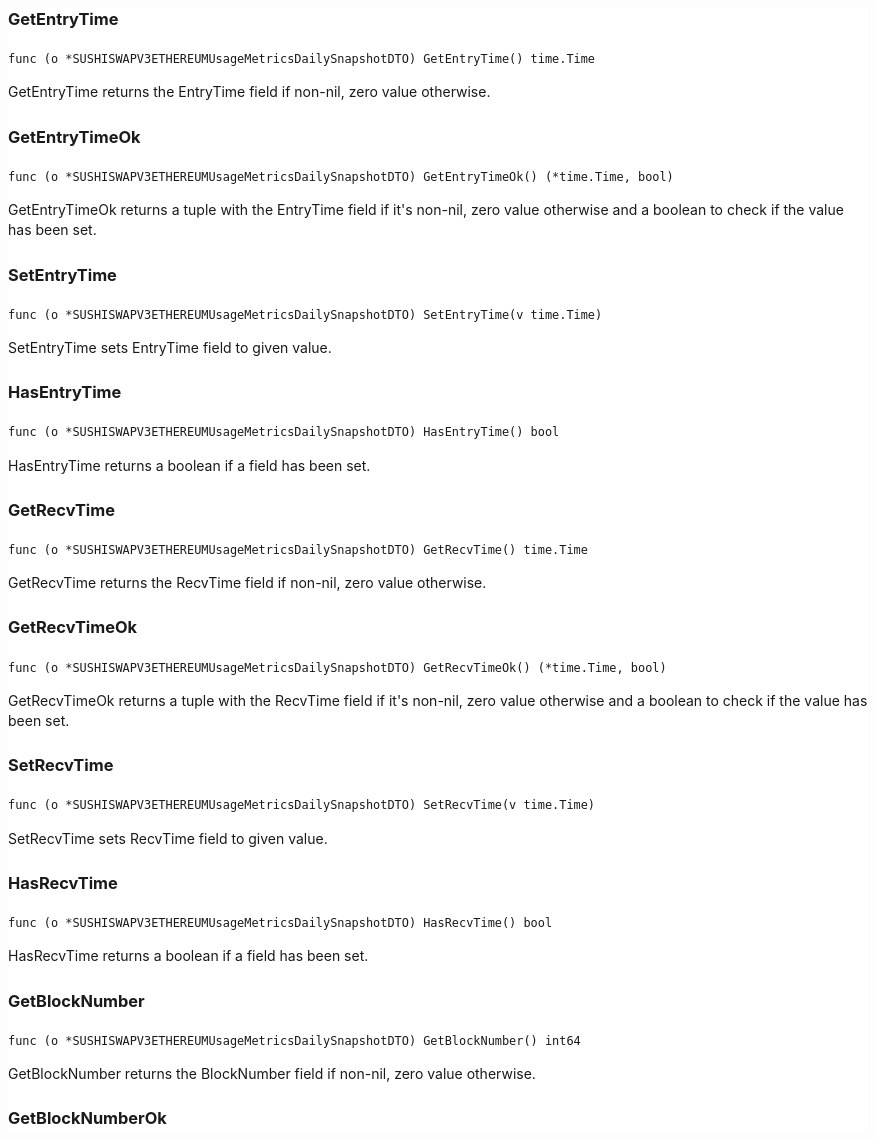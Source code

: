### GetEntryTime

`func (o *SUSHISWAPV3ETHEREUMUsageMetricsDailySnapshotDTO) GetEntryTime() time.Time`

GetEntryTime returns the EntryTime field if non-nil, zero value otherwise.

### GetEntryTimeOk

`func (o *SUSHISWAPV3ETHEREUMUsageMetricsDailySnapshotDTO) GetEntryTimeOk() (*time.Time, bool)`

GetEntryTimeOk returns a tuple with the EntryTime field if it's non-nil, zero value otherwise
and a boolean to check if the value has been set.

### SetEntryTime

`func (o *SUSHISWAPV3ETHEREUMUsageMetricsDailySnapshotDTO) SetEntryTime(v time.Time)`

SetEntryTime sets EntryTime field to given value.

### HasEntryTime

`func (o *SUSHISWAPV3ETHEREUMUsageMetricsDailySnapshotDTO) HasEntryTime() bool`

HasEntryTime returns a boolean if a field has been set.

### GetRecvTime

`func (o *SUSHISWAPV3ETHEREUMUsageMetricsDailySnapshotDTO) GetRecvTime() time.Time`

GetRecvTime returns the RecvTime field if non-nil, zero value otherwise.

### GetRecvTimeOk

`func (o *SUSHISWAPV3ETHEREUMUsageMetricsDailySnapshotDTO) GetRecvTimeOk() (*time.Time, bool)`

GetRecvTimeOk returns a tuple with the RecvTime field if it's non-nil, zero value otherwise
and a boolean to check if the value has been set.

### SetRecvTime

`func (o *SUSHISWAPV3ETHEREUMUsageMetricsDailySnapshotDTO) SetRecvTime(v time.Time)`

SetRecvTime sets RecvTime field to given value.

### HasRecvTime

`func (o *SUSHISWAPV3ETHEREUMUsageMetricsDailySnapshotDTO) HasRecvTime() bool`

HasRecvTime returns a boolean if a field has been set.

### GetBlockNumber

`func (o *SUSHISWAPV3ETHEREUMUsageMetricsDailySnapshotDTO) GetBlockNumber() int64`

GetBlockNumber returns the BlockNumber field if non-nil, zero value otherwise.

### GetBlockNumberOk
